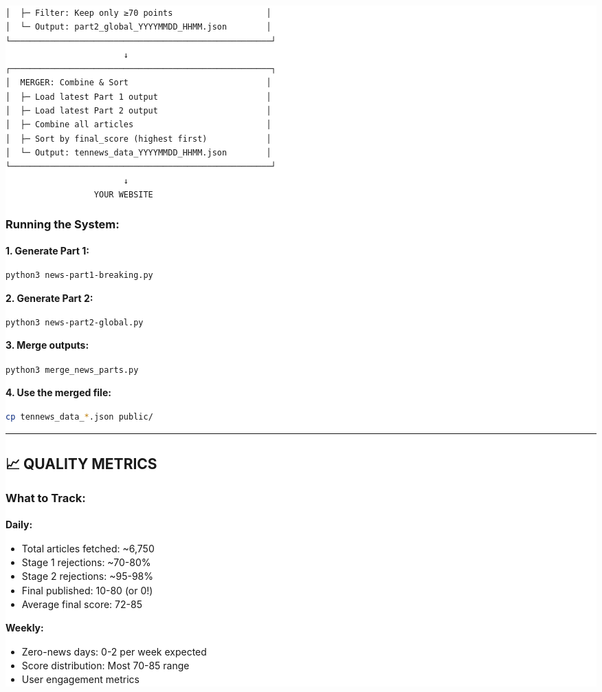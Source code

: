 ```
│  ├─ Filter: Keep only ≥70 points                   │
│  └─ Output: part2_global_YYYYMMDD_HHMM.json        │
└─────────────────────────────────────────────────────┘
                        ↓
┌─────────────────────────────────────────────────────┐
│  MERGER: Combine & Sort                            │
│  ├─ Load latest Part 1 output                      │
│  ├─ Load latest Part 2 output                      │
│  ├─ Combine all articles                           │
│  ├─ Sort by final_score (highest first)            │
│  └─ Output: tennews_data_YYYYMMDD_HHMM.json        │
└─────────────────────────────────────────────────────┘
                        ↓
                  YOUR WEBSITE
```

### Running the System:

**1. Generate Part 1:**
```bash
python3 news-part1-breaking.py
```

**2. Generate Part 2:**
```bash
python3 news-part2-global.py
```

**3. Merge outputs:**
```bash
python3 merge_news_parts.py
```

**4. Use the merged file:**
```bash
cp tennews_data_*.json public/
```

---

## 📈 QUALITY METRICS

### What to Track:

**Daily:**
- Total articles fetched: ~6,750
- Stage 1 rejections: ~70-80%
- Stage 2 rejections: ~95-98%
- Final published: 10-80 (or 0!)
- Average final score: 72-85

**Weekly:**
- Zero-news days: 0-2 per week expected
- Score distribution: Most 70-85 range
- User engagement metrics
